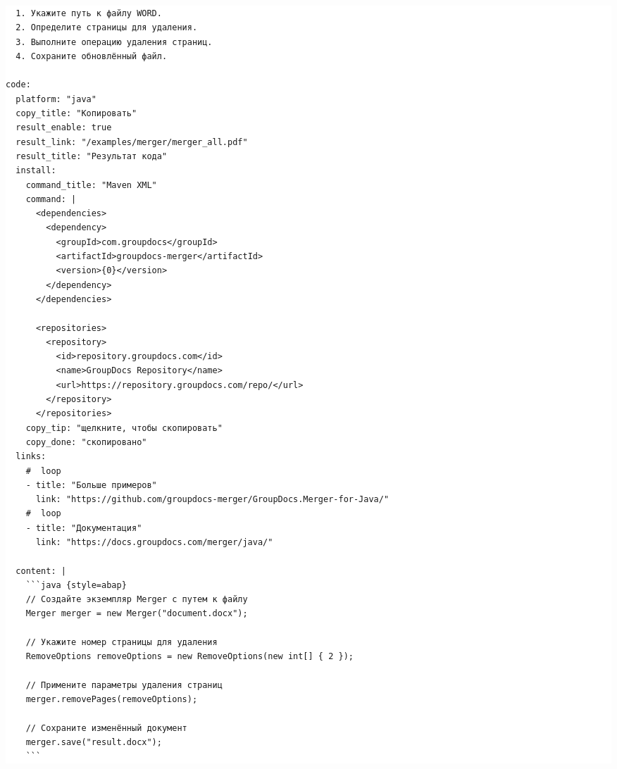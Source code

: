       1. Укажите путь к файлу WORD.
      2. Определите страницы для удаления.
      3. Выполните операцию удаления страниц.
      4. Сохраните обновлённый файл.
   
    code:
      platform: "java"
      copy_title: "Копировать"
      result_enable: true
      result_link: "/examples/merger/merger_all.pdf"
      result_title: "Результат кода"
      install:
        command_title: "Maven XML"
        command: |
          <dependencies>
            <dependency>
              <groupId>com.groupdocs</groupId>
              <artifactId>groupdocs-merger</artifactId>
              <version>{0}</version>
            </dependency>
          </dependencies>

          <repositories>
            <repository>
              <id>repository.groupdocs.com</id>
              <name>GroupDocs Repository</name>
              <url>https://repository.groupdocs.com/repo/</url>
            </repository>
          </repositories>
        copy_tip: "щелкните, чтобы скопировать"
        copy_done: "скопировано"
      links:
        #  loop
        - title: "Больше примеров"
          link: "https://github.com/groupdocs-merger/GroupDocs.Merger-for-Java/"
        #  loop
        - title: "Документация"
          link: "https://docs.groupdocs.com/merger/java/"
          
      content: |
        ```java {style=abap}
        // Создайте экземпляр Merger с путем к файлу
        Merger merger = new Merger("document.docx");

        // Укажите номер страницы для удаления
        RemoveOptions removeOptions = new RemoveOptions(new int[] { 2 });

        // Примените параметры удаления страниц
        merger.removePages(removeOptions);

        // Сохраните изменённый документ
        merger.save("result.docx");
        ```            
